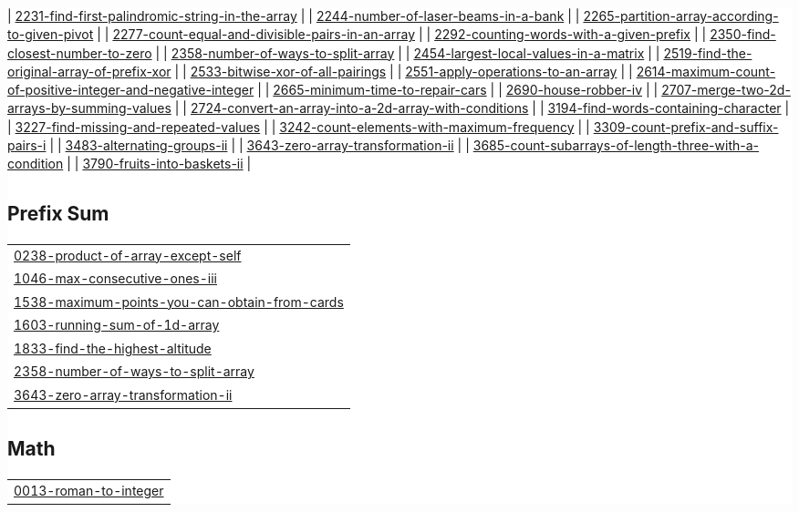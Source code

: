 | [2231-find-first-palindromic-string-in-the-array](https://github.com/Bhanushankar369/LeetCode/tree/master/2231-find-first-palindromic-string-in-the-array) |
| [2244-number-of-laser-beams-in-a-bank](https://github.com/Bhanushankar369/LeetCode/tree/master/2244-number-of-laser-beams-in-a-bank) |
| [2265-partition-array-according-to-given-pivot](https://github.com/Bhanushankar369/LeetCode/tree/master/2265-partition-array-according-to-given-pivot) |
| [2277-count-equal-and-divisible-pairs-in-an-array](https://github.com/Bhanushankar369/LeetCode/tree/master/2277-count-equal-and-divisible-pairs-in-an-array) |
| [2292-counting-words-with-a-given-prefix](https://github.com/Bhanushankar369/LeetCode/tree/master/2292-counting-words-with-a-given-prefix) |
| [2350-find-closest-number-to-zero](https://github.com/Bhanushankar369/LeetCode/tree/master/2350-find-closest-number-to-zero) |
| [2358-number-of-ways-to-split-array](https://github.com/Bhanushankar369/LeetCode/tree/master/2358-number-of-ways-to-split-array) |
| [2454-largest-local-values-in-a-matrix](https://github.com/Bhanushankar369/LeetCode/tree/master/2454-largest-local-values-in-a-matrix) |
| [2519-find-the-original-array-of-prefix-xor](https://github.com/Bhanushankar369/LeetCode/tree/master/2519-find-the-original-array-of-prefix-xor) |
| [2533-bitwise-xor-of-all-pairings](https://github.com/Bhanushankar369/LeetCode/tree/master/2533-bitwise-xor-of-all-pairings) |
| [2551-apply-operations-to-an-array](https://github.com/Bhanushankar369/LeetCode/tree/master/2551-apply-operations-to-an-array) |
| [2614-maximum-count-of-positive-integer-and-negative-integer](https://github.com/Bhanushankar369/LeetCode/tree/master/2614-maximum-count-of-positive-integer-and-negative-integer) |
| [2665-minimum-time-to-repair-cars](https://github.com/Bhanushankar369/LeetCode/tree/master/2665-minimum-time-to-repair-cars) |
| [2690-house-robber-iv](https://github.com/Bhanushankar369/LeetCode/tree/master/2690-house-robber-iv) |
| [2707-merge-two-2d-arrays-by-summing-values](https://github.com/Bhanushankar369/LeetCode/tree/master/2707-merge-two-2d-arrays-by-summing-values) |
| [2724-convert-an-array-into-a-2d-array-with-conditions](https://github.com/Bhanushankar369/LeetCode/tree/master/2724-convert-an-array-into-a-2d-array-with-conditions) |
| [3194-find-words-containing-character](https://github.com/Bhanushankar369/LeetCode/tree/master/3194-find-words-containing-character) |
| [3227-find-missing-and-repeated-values](https://github.com/Bhanushankar369/LeetCode/tree/master/3227-find-missing-and-repeated-values) |
| [3242-count-elements-with-maximum-frequency](https://github.com/Bhanushankar369/LeetCode/tree/master/3242-count-elements-with-maximum-frequency) |
| [3309-count-prefix-and-suffix-pairs-i](https://github.com/Bhanushankar369/LeetCode/tree/master/3309-count-prefix-and-suffix-pairs-i) |
| [3483-alternating-groups-ii](https://github.com/Bhanushankar369/LeetCode/tree/master/3483-alternating-groups-ii) |
| [3643-zero-array-transformation-ii](https://github.com/Bhanushankar369/LeetCode/tree/master/3643-zero-array-transformation-ii) |
| [3685-count-subarrays-of-length-three-with-a-condition](https://github.com/Bhanushankar369/LeetCode/tree/master/3685-count-subarrays-of-length-three-with-a-condition) |
| [3790-fruits-into-baskets-ii](https://github.com/Bhanushankar369/LeetCode/tree/master/3790-fruits-into-baskets-ii) |
## Prefix Sum
|  |
| ------- |
| [0238-product-of-array-except-self](https://github.com/Bhanushankar369/LeetCode/tree/master/0238-product-of-array-except-self) |
| [1046-max-consecutive-ones-iii](https://github.com/Bhanushankar369/LeetCode/tree/master/1046-max-consecutive-ones-iii) |
| [1538-maximum-points-you-can-obtain-from-cards](https://github.com/Bhanushankar369/LeetCode/tree/master/1538-maximum-points-you-can-obtain-from-cards) |
| [1603-running-sum-of-1d-array](https://github.com/Bhanushankar369/LeetCode/tree/master/1603-running-sum-of-1d-array) |
| [1833-find-the-highest-altitude](https://github.com/Bhanushankar369/LeetCode/tree/master/1833-find-the-highest-altitude) |
| [2358-number-of-ways-to-split-array](https://github.com/Bhanushankar369/LeetCode/tree/master/2358-number-of-ways-to-split-array) |
| [3643-zero-array-transformation-ii](https://github.com/Bhanushankar369/LeetCode/tree/master/3643-zero-array-transformation-ii) |
## Math
|  |
| ------- |
| [0013-roman-to-integer](https://github.com/Bhanushankar369/LeetCode/tree/master/0013-roman-to-integer) |